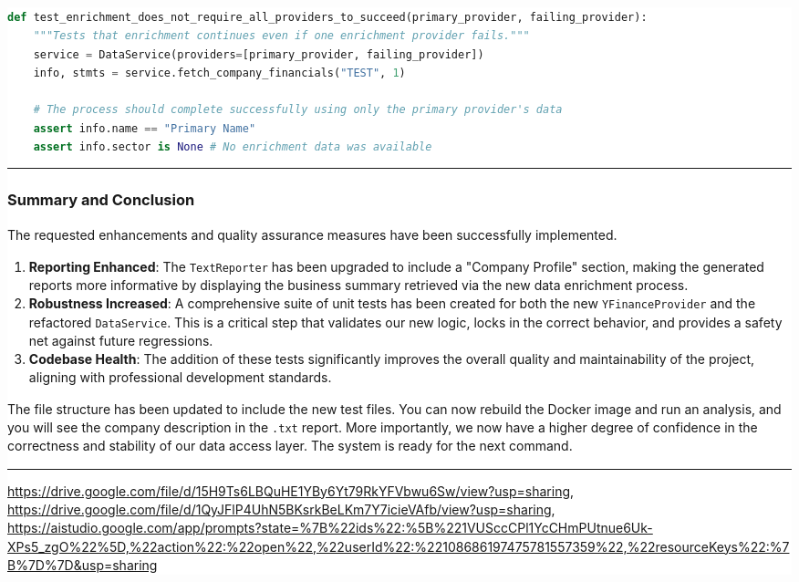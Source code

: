 ```python
def test_enrichment_does_not_require_all_providers_to_succeed(primary_provider, failing_provider):
    """Tests that enrichment continues even if one enrichment provider fails."""
    service = DataService(providers=[primary_provider, failing_provider])
    info, stmts = service.fetch_company_financials("TEST", 1)
    
    # The process should complete successfully using only the primary provider's data
    assert info.name == "Primary Name"
    assert info.sector is None # No enrichment data was available

```

---

### **Summary and Conclusion**

The requested enhancements and quality assurance measures have been successfully implemented.

1.  **Reporting Enhanced**: The `TextReporter` has been upgraded to include a "Company Profile" section, making the generated reports more informative by displaying the business summary retrieved via the new data enrichment process.
2.  **Robustness Increased**: A comprehensive suite of unit tests has been created for both the new `YFinanceProvider` and the refactored `DataService`. This is a critical step that validates our new logic, locks in the correct behavior, and provides a safety net against future regressions.
3.  **Codebase Health**: The addition of these tests significantly improves the overall quality and maintainability of the project, aligning with professional development standards.

The file structure has been updated to include the new test files. You can now rebuild the Docker image and run an analysis, and you will see the company description in the `.txt` report. More importantly, we now have a higher degree of confidence in the correctness and stability of our data access layer. The system is ready for the next command.

---
https://drive.google.com/file/d/15H9Ts6LBQuHE1YBy6Yt79RkYFVbwu6Sw/view?usp=sharing, https://drive.google.com/file/d/1QyJFlP4UhN5BKsrkBeLKm7Y7icieVAfb/view?usp=sharing, https://aistudio.google.com/app/prompts?state=%7B%22ids%22:%5B%221VUSccCPl1YcCHmPUtnue6Uk-XPs5_zgO%22%5D,%22action%22:%22open%22,%22userId%22:%22108686197475781557359%22,%22resourceKeys%22:%7B%7D%7D&usp=sharing

